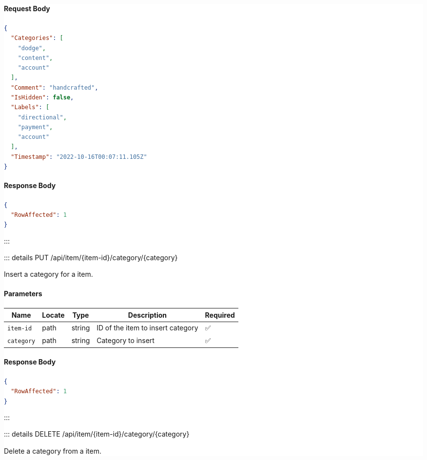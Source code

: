 #### Request Body

```json
{
  "Categories": [
    "dodge",
    "content",
    "account"
  ],
  "Comment": "handcrafted",
  "IsHidden": false,
  "Labels": [
    "directional",
    "payment",
    "account"
  ],
  "Timestamp": "2022-10-16T00:07:11.105Z"
}
```

#### Response Body

```json
{
  "RowAffected": 1
}
```

:::

::: details PUT /api/item/{item-id}/category/{category} 

Insert a category for a item.

#### Parameters

| Name | Locate | Type | Description | Required | 
|-|-|-|-|-|
| `item-id` | path | string | ID of the item to insert category | ✅ |
| `category` | path | string | Category to insert | ✅ |

#### Response Body

```json
{
  "RowAffected": 1
}
```

:::

::: details DELETE /api/item/{item-id}/category/{category} 

Delete a category from a item.
